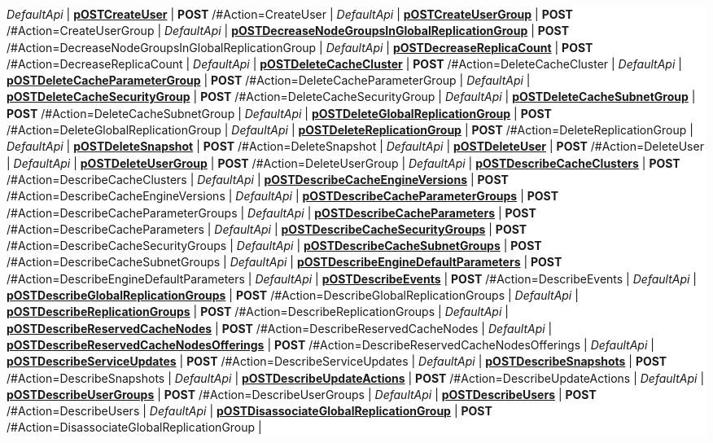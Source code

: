 *DefaultApi* | [**pOSTCreateUser**](docs/DefaultApi.md#pOSTCreateUser) | **POST** /#Action&#x3D;CreateUser | 
*DefaultApi* | [**pOSTCreateUserGroup**](docs/DefaultApi.md#pOSTCreateUserGroup) | **POST** /#Action&#x3D;CreateUserGroup | 
*DefaultApi* | [**pOSTDecreaseNodeGroupsInGlobalReplicationGroup**](docs/DefaultApi.md#pOSTDecreaseNodeGroupsInGlobalReplicationGroup) | **POST** /#Action&#x3D;DecreaseNodeGroupsInGlobalReplicationGroup | 
*DefaultApi* | [**pOSTDecreaseReplicaCount**](docs/DefaultApi.md#pOSTDecreaseReplicaCount) | **POST** /#Action&#x3D;DecreaseReplicaCount | 
*DefaultApi* | [**pOSTDeleteCacheCluster**](docs/DefaultApi.md#pOSTDeleteCacheCluster) | **POST** /#Action&#x3D;DeleteCacheCluster | 
*DefaultApi* | [**pOSTDeleteCacheParameterGroup**](docs/DefaultApi.md#pOSTDeleteCacheParameterGroup) | **POST** /#Action&#x3D;DeleteCacheParameterGroup | 
*DefaultApi* | [**pOSTDeleteCacheSecurityGroup**](docs/DefaultApi.md#pOSTDeleteCacheSecurityGroup) | **POST** /#Action&#x3D;DeleteCacheSecurityGroup | 
*DefaultApi* | [**pOSTDeleteCacheSubnetGroup**](docs/DefaultApi.md#pOSTDeleteCacheSubnetGroup) | **POST** /#Action&#x3D;DeleteCacheSubnetGroup | 
*DefaultApi* | [**pOSTDeleteGlobalReplicationGroup**](docs/DefaultApi.md#pOSTDeleteGlobalReplicationGroup) | **POST** /#Action&#x3D;DeleteGlobalReplicationGroup | 
*DefaultApi* | [**pOSTDeleteReplicationGroup**](docs/DefaultApi.md#pOSTDeleteReplicationGroup) | **POST** /#Action&#x3D;DeleteReplicationGroup | 
*DefaultApi* | [**pOSTDeleteSnapshot**](docs/DefaultApi.md#pOSTDeleteSnapshot) | **POST** /#Action&#x3D;DeleteSnapshot | 
*DefaultApi* | [**pOSTDeleteUser**](docs/DefaultApi.md#pOSTDeleteUser) | **POST** /#Action&#x3D;DeleteUser | 
*DefaultApi* | [**pOSTDeleteUserGroup**](docs/DefaultApi.md#pOSTDeleteUserGroup) | **POST** /#Action&#x3D;DeleteUserGroup | 
*DefaultApi* | [**pOSTDescribeCacheClusters**](docs/DefaultApi.md#pOSTDescribeCacheClusters) | **POST** /#Action&#x3D;DescribeCacheClusters | 
*DefaultApi* | [**pOSTDescribeCacheEngineVersions**](docs/DefaultApi.md#pOSTDescribeCacheEngineVersions) | **POST** /#Action&#x3D;DescribeCacheEngineVersions | 
*DefaultApi* | [**pOSTDescribeCacheParameterGroups**](docs/DefaultApi.md#pOSTDescribeCacheParameterGroups) | **POST** /#Action&#x3D;DescribeCacheParameterGroups | 
*DefaultApi* | [**pOSTDescribeCacheParameters**](docs/DefaultApi.md#pOSTDescribeCacheParameters) | **POST** /#Action&#x3D;DescribeCacheParameters | 
*DefaultApi* | [**pOSTDescribeCacheSecurityGroups**](docs/DefaultApi.md#pOSTDescribeCacheSecurityGroups) | **POST** /#Action&#x3D;DescribeCacheSecurityGroups | 
*DefaultApi* | [**pOSTDescribeCacheSubnetGroups**](docs/DefaultApi.md#pOSTDescribeCacheSubnetGroups) | **POST** /#Action&#x3D;DescribeCacheSubnetGroups | 
*DefaultApi* | [**pOSTDescribeEngineDefaultParameters**](docs/DefaultApi.md#pOSTDescribeEngineDefaultParameters) | **POST** /#Action&#x3D;DescribeEngineDefaultParameters | 
*DefaultApi* | [**pOSTDescribeEvents**](docs/DefaultApi.md#pOSTDescribeEvents) | **POST** /#Action&#x3D;DescribeEvents | 
*DefaultApi* | [**pOSTDescribeGlobalReplicationGroups**](docs/DefaultApi.md#pOSTDescribeGlobalReplicationGroups) | **POST** /#Action&#x3D;DescribeGlobalReplicationGroups | 
*DefaultApi* | [**pOSTDescribeReplicationGroups**](docs/DefaultApi.md#pOSTDescribeReplicationGroups) | **POST** /#Action&#x3D;DescribeReplicationGroups | 
*DefaultApi* | [**pOSTDescribeReservedCacheNodes**](docs/DefaultApi.md#pOSTDescribeReservedCacheNodes) | **POST** /#Action&#x3D;DescribeReservedCacheNodes | 
*DefaultApi* | [**pOSTDescribeReservedCacheNodesOfferings**](docs/DefaultApi.md#pOSTDescribeReservedCacheNodesOfferings) | **POST** /#Action&#x3D;DescribeReservedCacheNodesOfferings | 
*DefaultApi* | [**pOSTDescribeServiceUpdates**](docs/DefaultApi.md#pOSTDescribeServiceUpdates) | **POST** /#Action&#x3D;DescribeServiceUpdates | 
*DefaultApi* | [**pOSTDescribeSnapshots**](docs/DefaultApi.md#pOSTDescribeSnapshots) | **POST** /#Action&#x3D;DescribeSnapshots | 
*DefaultApi* | [**pOSTDescribeUpdateActions**](docs/DefaultApi.md#pOSTDescribeUpdateActions) | **POST** /#Action&#x3D;DescribeUpdateActions | 
*DefaultApi* | [**pOSTDescribeUserGroups**](docs/DefaultApi.md#pOSTDescribeUserGroups) | **POST** /#Action&#x3D;DescribeUserGroups | 
*DefaultApi* | [**pOSTDescribeUsers**](docs/DefaultApi.md#pOSTDescribeUsers) | **POST** /#Action&#x3D;DescribeUsers | 
*DefaultApi* | [**pOSTDisassociateGlobalReplicationGroup**](docs/DefaultApi.md#pOSTDisassociateGlobalReplicationGroup) | **POST** /#Action&#x3D;DisassociateGlobalReplicationGroup | 